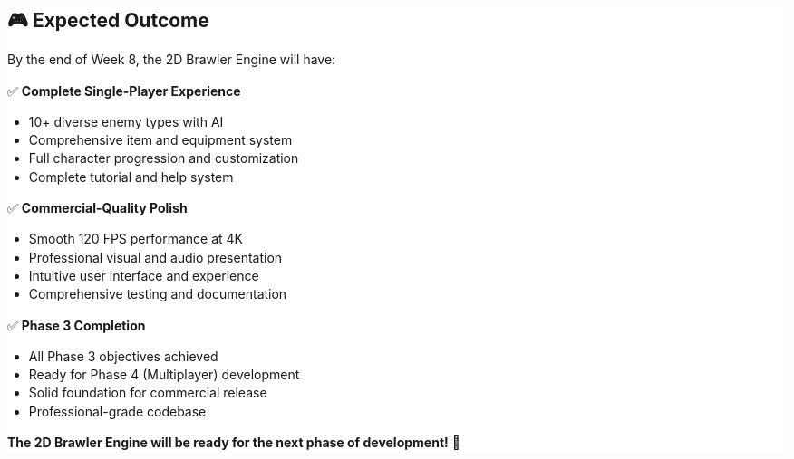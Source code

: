 
## 🎮 **Expected Outcome**

By the end of Week 8, the 2D Brawler Engine will have:

✅ **Complete Single-Player Experience**
- 10+ diverse enemy types with AI
- Comprehensive item and equipment system
- Full character progression and customization
- Complete tutorial and help system

✅ **Commercial-Quality Polish**
- Smooth 120 FPS performance at 4K
- Professional visual and audio presentation
- Intuitive user interface and experience
- Comprehensive testing and documentation

✅ **Phase 3 Completion**
- All Phase 3 objectives achieved
- Ready for Phase 4 (Multiplayer) development
- Solid foundation for commercial release
- Professional-grade codebase

**The 2D Brawler Engine will be ready for the next phase of development!** 🚀
